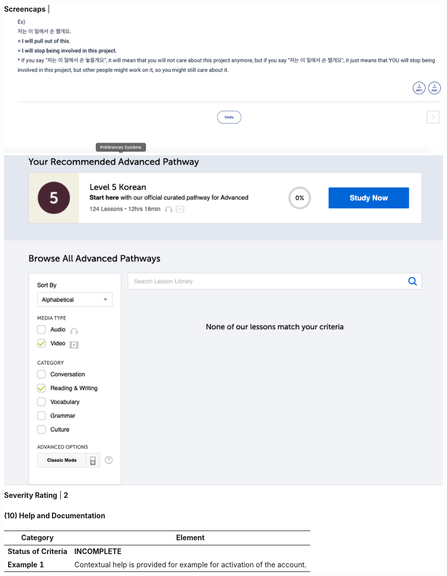 **Screencaps** | ![screenshot_app2-18](./app1_9.3.png) ![screenshot_app2-19](./app2_9.4.png) 
**Severity Rating** | **2**

#### (10) Help and Documentation
**Category** | **Element**
------------ | ------------- 
**Status of Criteria** | **INCOMPLETE**
**Example 1** | Contextual help is provided for example for activation of the account.